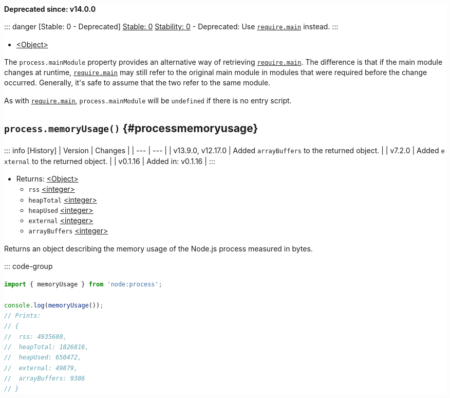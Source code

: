 **Deprecated since: v14.0.0**

::: danger [Stable: 0 - Deprecated]
[Stable: 0](/nodejs/api/documentation#stability-index) [Stability: 0](/nodejs/api/documentation#stability-index) - Deprecated: Use [`require.main`](/nodejs/api/modules#accessing-the-main-module) instead.
:::

- [\<Object\>](https://developer.mozilla.org/en-US/docs/Web/JavaScript/Reference/Global_Objects/Object)

The `process.mainModule` property provides an alternative way of retrieving [`require.main`](/nodejs/api/modules#accessing-the-main-module). The difference is that if the main module changes at runtime, [`require.main`](/nodejs/api/modules#accessing-the-main-module) may still refer to the original main module in modules that were required before the change occurred. Generally, it's safe to assume that the two refer to the same module.

As with [`require.main`](/nodejs/api/modules#accessing-the-main-module), `process.mainModule` will be `undefined` if there is no entry script.

## `process.memoryUsage()` {#processmemoryusage}


::: info [History]
| Version | Changes |
| --- | --- |
| v13.9.0, v12.17.0 | Added `arrayBuffers` to the returned object. |
| v7.2.0 | Added `external` to the returned object. |
| v0.1.16 | Added in: v0.1.16 |
:::

- Returns: [\<Object\>](https://developer.mozilla.org/en-US/docs/Web/JavaScript/Reference/Global_Objects/Object) 
    - `rss` [\<integer\>](https://developer.mozilla.org/en-US/docs/Web/JavaScript/Data_structures#Number_type)
    - `heapTotal` [\<integer\>](https://developer.mozilla.org/en-US/docs/Web/JavaScript/Data_structures#Number_type)
    - `heapUsed` [\<integer\>](https://developer.mozilla.org/en-US/docs/Web/JavaScript/Data_structures#Number_type)
    - `external` [\<integer\>](https://developer.mozilla.org/en-US/docs/Web/JavaScript/Data_structures#Number_type)
    - `arrayBuffers` [\<integer\>](https://developer.mozilla.org/en-US/docs/Web/JavaScript/Data_structures#Number_type)
  
 

Returns an object describing the memory usage of the Node.js process measured in bytes.



::: code-group
```js [ESM]
import { memoryUsage } from 'node:process';

console.log(memoryUsage());
// Prints:
// {
//  rss: 4935680,
//  heapTotal: 1826816,
//  heapUsed: 650472,
//  external: 49879,
//  arrayBuffers: 9386
// }
```
